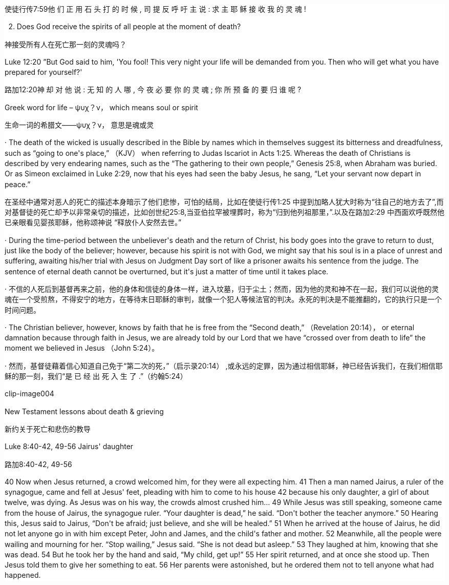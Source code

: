 使徒行传7:59他 们 正 用 石 头 打 的 时 候 , 司 提 反 呼 吁 主 说 : 求 主 耶 稣 接 收 我 的 灵 魂 !

2. Does God receive the spirits of all people at the moment of death?

神接受所有人在死亡那一刻的灵魂吗？

Luke 12:20 ”But God said to him, 'You fool! This very night your life will be demanded from you. Then who will get what you have prepared for yourself?'

路加12:20神 却 对 他 说 : 无 知 的 人 哪 , 今 夜 必 要 你 的 灵 魂 ; 你 所 预 备 的 要 归 谁 呢 ?

Greek word for life – ψυχ？ν， which means soul or spirit

生命一词的希腊文——ψυχ？ν， 意思是魂或灵

· The death of the wicked is usually described in the Bible by names which in themselves suggest its bitterness and dreadfulness, such as “going to one's place,” （KJV） when referring to Judas Iscariot in Acts 1:25. Whereas the death of Christians is described by very endearing names, such as the “The gathering to their own people,” Genesis 25:8, when Abraham was buried. Or as Simeon exclaimed in Luke 2:29, now that his eyes had seen the baby Jesus, he sang, “Let your servant now depart in peace.”

在圣经中通常对恶人的死亡的描述本身暗示了他们悲惨，可怕的结局，比如在使徒行传1:25 中提到加略人犹大时称为“往自己的地方去了”,而对基督徒的死亡却予以非常亲切的描述，比如创世纪25:8,当亚伯拉罕被埋葬时，称为“归到他列祖那里，”.以及在路加2:29 中西面欢呼既然他已亲眼看见婴孩耶稣，他称颂神说 “释放仆人安然去世。”

· During the time-period between the unbeliever's death and the return of Christ, his body goes into the grave to return to dust, just like the body of the believer; however, because his spirit is not with God, we might say that his soul is in a place of unrest and suffering, awaiting his/her trial with Jesus on Judgment Day sort of like a prisoner awaits his sentence from the judge. The sentence of eternal death cannot be overturned, but it's just a matter of time until it takes place.

· 不信的人死后到基督再来之前，他的身体和信徒的身体一样，进入坟墓，归于尘土；然而，因为他的灵和神不在一起，我们可以说他的灵魂在一个受煎熬，不得安宁的地方，在等待末日耶稣的审判，就像一个犯人等候法官的判决。永死的判决是不能推翻的，它的执行只是一个时间问题。

· The Christian believer, however, knows by faith that he is free from the “Second death,” （Revelation 20:14）， or eternal damnation because through faith in Jesus, we are already told by our Lord that we have “crossed over from death to life” the moment we believed in Jesus （John 5:24）。

· 然而，基督徒藉着信心知道自己免于“第二次的死，”（启示录20:14） ,或永远的定罪，因为通过相信耶稣，神已经告诉我们，在我们相信耶稣的那一刻，我们“是 已 经 出 死 入 生 了 .”（约翰5:24）

clip-image004

New Testament lessons about death & grieving

新约关于死亡和悲伤的教导

Luke 8:40-42, 49-56 Jairus' daughter

路加8:40-42, 49-56

40 Now when Jesus returned, a crowd welcomed him, for they were all expecting him. 41 Then a man named Jairus, a ruler of the synagogue, came and fell at Jesus' feet, pleading with him to come to his house 42 because his only daughter, a girl of about twelve, was dying.  As Jesus was on his way, the crowds almost crushed him… 49 While Jesus was still speaking, someone came from the house of Jairus, the synagogue ruler. “Your daughter is dead,” he said. “Don't bother the teacher anymore.” 50 Hearing this, Jesus said to Jairus, “Don't be afraid; just believe, and she will be healed.” 51 When he arrived at the house of Jairus, he did not let anyone go in with him except Peter, John and James, and the child's father and mother. 52 Meanwhile, all the people were wailing and mourning for her. “Stop wailing,” Jesus said. “She is not dead but asleep.” 53 They laughed at him, knowing that she was dead. 54 But he took her by the hand and said, “My child, get up!” 55 Her spirit returned, and at once she stood up. Then Jesus told them to give her something to eat. 56 Her parents were astonished, but he ordered them not to tell anyone what had happened.
